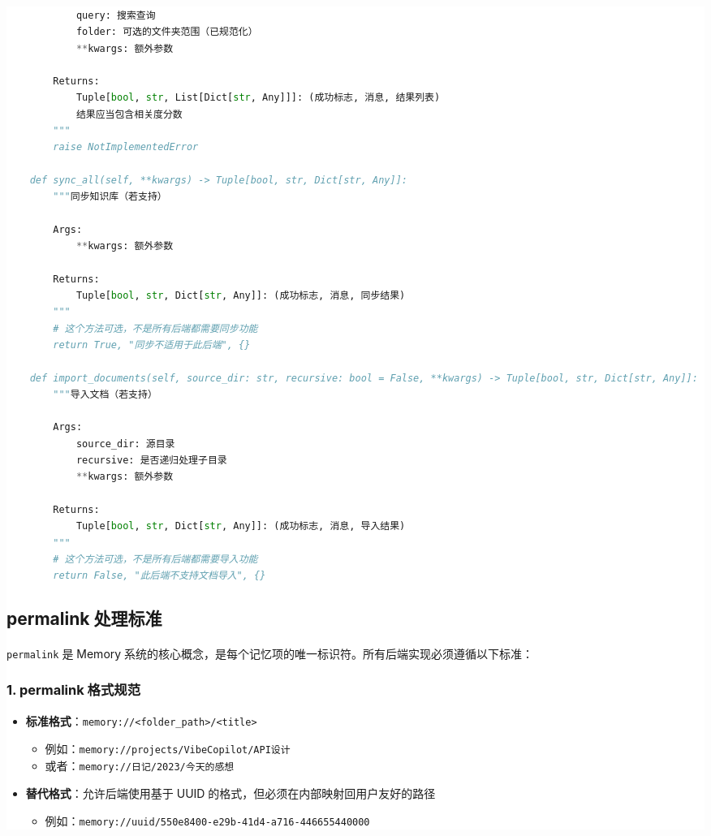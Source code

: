 ```python
            query: 搜索查询
            folder: 可选的文件夹范围（已规范化）
            **kwargs: 额外参数

        Returns:
            Tuple[bool, str, List[Dict[str, Any]]]: (成功标志, 消息, 结果列表)
            结果应当包含相关度分数
        """
        raise NotImplementedError

    def sync_all(self, **kwargs) -> Tuple[bool, str, Dict[str, Any]]:
        """同步知识库（若支持）

        Args:
            **kwargs: 额外参数

        Returns:
            Tuple[bool, str, Dict[str, Any]]: (成功标志, 消息, 同步结果)
        """
        # 这个方法可选，不是所有后端都需要同步功能
        return True, "同步不适用于此后端", {}

    def import_documents(self, source_dir: str, recursive: bool = False, **kwargs) -> Tuple[bool, str, Dict[str, Any]]:
        """导入文档（若支持）

        Args:
            source_dir: 源目录
            recursive: 是否递归处理子目录
            **kwargs: 额外参数

        Returns:
            Tuple[bool, str, Dict[str, Any]]: (成功标志, 消息, 导入结果)
        """
        # 这个方法可选，不是所有后端都需要导入功能
        return False, "此后端不支持文档导入", {}
```

## permalink 处理标准

`permalink` 是 Memory 系统的核心概念，是每个记忆项的唯一标识符。所有后端实现必须遵循以下标准：

### 1. permalink 格式规范

- **标准格式**：`memory://<folder_path>/<title>`
  - 例如：`memory://projects/VibeCopilot/API设计`
  - 或者：`memory://日记/2023/今天的感想`

- **替代格式**：允许后端使用基于 UUID 的格式，但必须在内部映射回用户友好的路径
  - 例如：`memory://uuid/550e8400-e29b-41d4-a716-446655440000`
